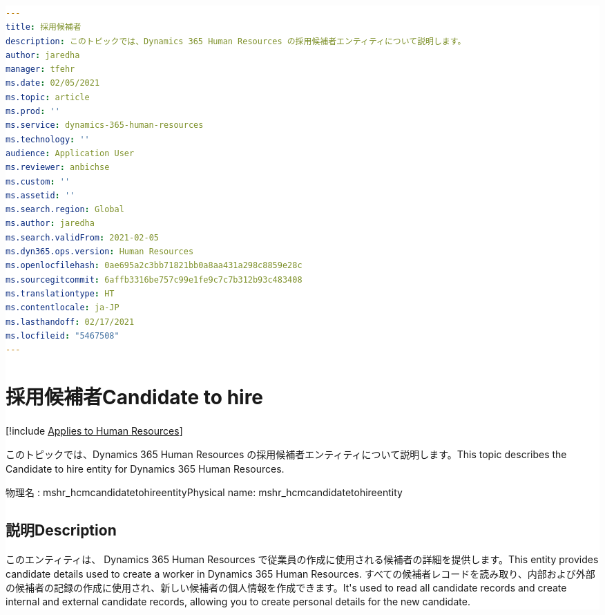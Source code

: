 ```yaml
---
title: 採用候補者
description: このトピックでは、Dynamics 365 Human Resources の採用候補者エンティティについて説明します。
author: jaredha
manager: tfehr
ms.date: 02/05/2021
ms.topic: article
ms.prod: ''
ms.service: dynamics-365-human-resources
ms.technology: ''
audience: Application User
ms.reviewer: anbichse
ms.custom: ''
ms.assetid: ''
ms.search.region: Global
ms.author: jaredha
ms.search.validFrom: 2021-02-05
ms.dyn365.ops.version: Human Resources
ms.openlocfilehash: 0ae695a2c3bb71821bb0a8aa431a298c8859e28c
ms.sourcegitcommit: 6affb3316be757c99e1fe9c7c7b312b93c483408
ms.translationtype: HT
ms.contentlocale: ja-JP
ms.lasthandoff: 02/17/2021
ms.locfileid: "5467508"
---
```

# <a name="candidate-to-hire"></a><span data-ttu-id="33fdf-103">採用候補者</span><span class="sxs-lookup"><span data-stu-id="33fdf-103">Candidate to hire</span></span>

[!include [Applies to Human Resources](../includes/applies-to-hr.md)]

<span data-ttu-id="33fdf-104">このトピックでは、Dynamics 365 Human Resources の採用候補者エンティティについて説明します。</span><span class="sxs-lookup"><span data-stu-id="33fdf-104">This topic describes the Candidate to hire entity for Dynamics 365 Human Resources.</span></span>

<span data-ttu-id="33fdf-105">物理名 : mshr_hcmcandidatetohireentity</span><span class="sxs-lookup"><span data-stu-id="33fdf-105">Physical name: mshr_hcmcandidatetohireentity</span></span>

## <a name="description"></a><span data-ttu-id="33fdf-106">説明</span><span class="sxs-lookup"><span data-stu-id="33fdf-106">Description</span></span>

<span data-ttu-id="33fdf-107">このエンティティは、 Dynamics 365 Human Resources で従業員の作成に使用される候補者の詳細を提供します。</span><span class="sxs-lookup"><span data-stu-id="33fdf-107">This entity provides candidate details used to create a worker in Dynamics 365 Human Resources.</span></span> <span data-ttu-id="33fdf-108">すべての候補者レコードを読み取り、内部および外部の候補者の記録の作成に使用され、新しい候補者の個人情報を作成できます。</span><span class="sxs-lookup"><span data-stu-id="33fdf-108">It's used to read all candidate records and create internal and external candidate records, allowing you to create personal details for the new candidate.</span></span>
